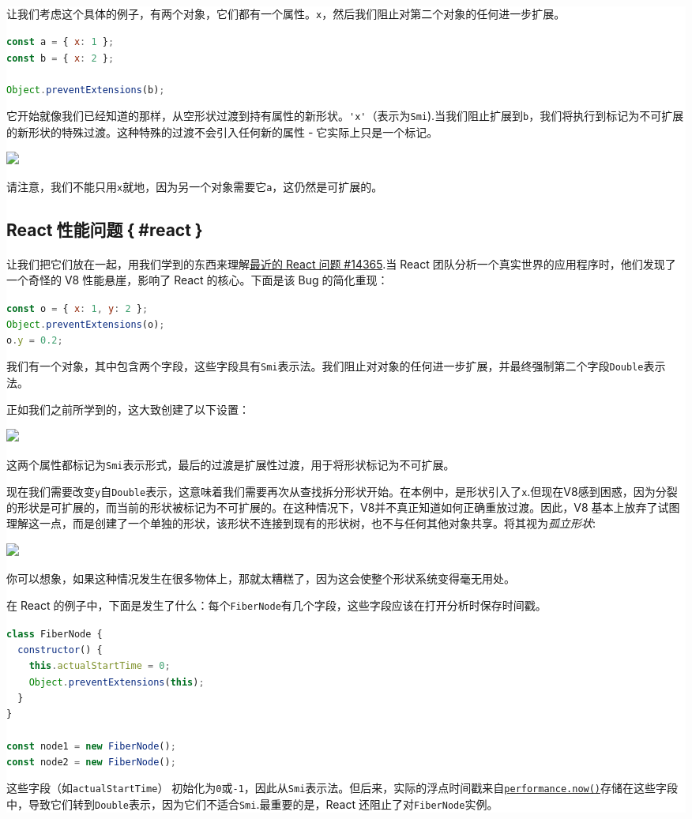 让我们考虑这个具体的例子，有两个对象，它们都有一个属性。`x`，然后我们阻止对第二个对象的任何进一步扩展。

```js
const a = { x: 1 };
const b = { x: 2 };

Object.preventExtensions(b);
```

它开始就像我们已经知道的那样，从空形状过渡到持有属性的新形状。`'x'`（表示为`Smi`).当我们阻止扩展到`b`，我们将执行到标记为不可扩展的新形状的特殊过渡。这种特殊的过渡不会引入任何新的属性 - 它实际上只是一个标记。

![](../_img/react-cliff/17-shape-nonextensible.svg)

请注意，我们不能只用`x`就地，因为另一个对象需要它`a`，这仍然是可扩展的。

## React 性能问题 { #react }

让我们把它们放在一起，用我们学到的东西来理解[最近的 React 问题 #14365](https://github.com/facebook/react/issues/14365).当 React 团队分析一个真实世界的应用程序时，他们发现了一个奇怪的 V8 性能悬崖，影响了 React 的核心。下面是该 Bug 的简化重现：

```js
const o = { x: 1, y: 2 };
Object.preventExtensions(o);
o.y = 0.2;
```

我们有一个对象，其中包含两个字段，这些字段具有`Smi`表示法。我们阻止对对象的任何进一步扩展，并最终强制第二个字段`Double`表示法。

正如我们之前所学到的，这大致创建了以下设置：

![](../_img/react-cliff/18-repro-shape-setup.svg)

这两个属性都标记为`Smi`表示形式，最后的过渡是扩展性过渡，用于将形状标记为不可扩展。

现在我们需要改变`y`自`Double`表示，这意味着我们需要再次从查找拆分形状开始。在本例中，是形状引入了`x`.但现在V8感到困惑，因为分裂的形状是可扩展的，而当前的形状被标记为不可扩展的。在这种情况下，V8并不真正知道如何正确重放过渡。因此，V8 基本上放弃了试图理解这一点，而是创建了一个单独的形状，该形状不连接到现有的形状树，也不与任何其他对象共享。将其视为*孤立形状*:

![](../_img/react-cliff/19-orphaned-shape.svg)

你可以想象，如果这种情况发生在很多物体上，那就太糟糕了，因为这会使整个形状系统变得毫无用处。

在 React 的例子中，下面是发生了什么：每个`FiberNode`有几个字段，这些字段应该在打开分析时保存时间戳。

```js
class FiberNode {
  constructor() {
    this.actualStartTime = 0;
    Object.preventExtensions(this);
  }
}

const node1 = new FiberNode();
const node2 = new FiberNode();
```

这些字段（如`actualStartTime`） 初始化为`0`或`-1`，因此从`Smi`表示法。但后来，实际的浮点时间戳来自[`performance.now()`](https://w3c.github.io/hr-time/#dom-performance-now)存储在这些字段中，导致它们转到`Double`表示，因为它们不适合`Smi`.最重要的是，React 还阻止了对`FiberNode`实例。
